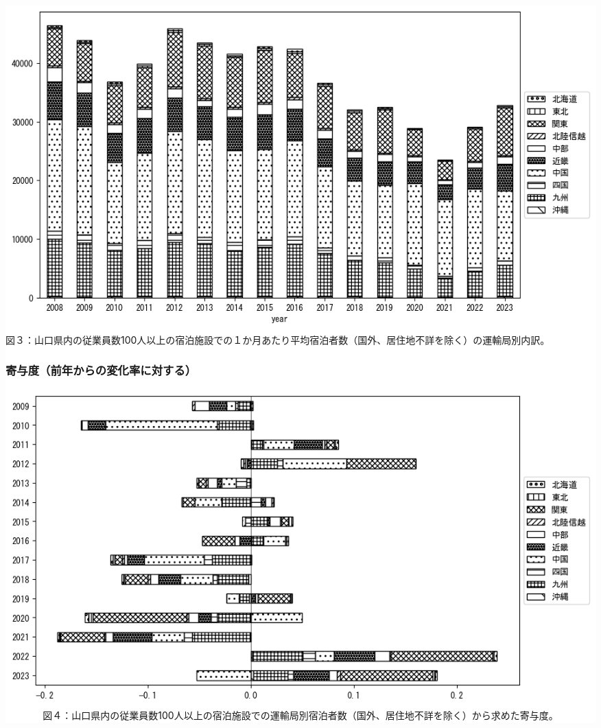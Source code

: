 <img src="../images/bar_chart/山口県.png">
<figcaption>図３：山口県内の従業員数100人以上の宿泊施設での１か月あたり平均宿泊者数（国外、居住地不詳を除く）の運輸局別内訳。</figcaption>
</div>

<h3 id="h3_2">寄与度（前年からの変化率に対する）</h3>
<div style="text-align: center">
<img src="../images/contribution/山口県.png">
<figcaption>図４：山口県内の従業員数100人以上の宿泊施設での運輸局別宿泊者数（国外、居住地不詳を除く）から求めた寄与度。</figcaption>
</div>

